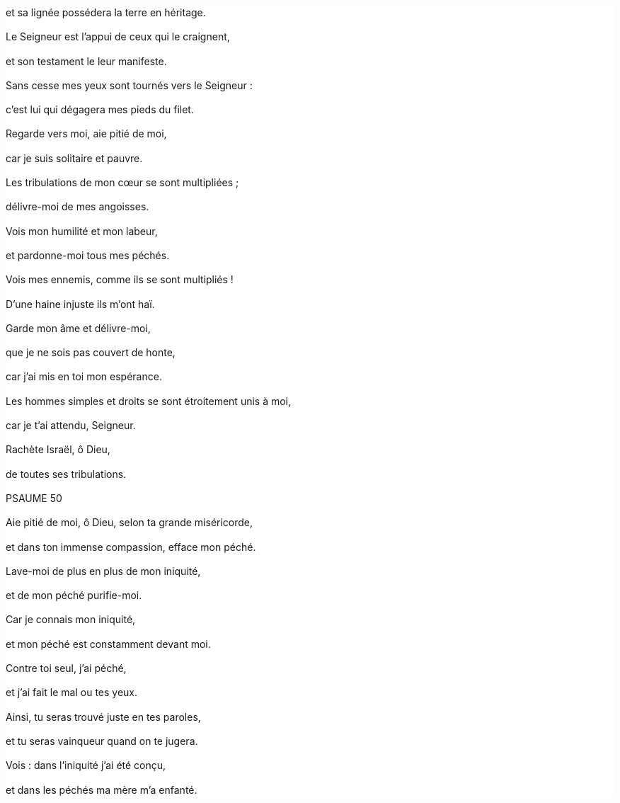 et sa lignée possédera la terre en héritage.

Le Seigneur est l’appui de ceux qui le craignent,

et son testament le leur manifeste.

Sans cesse mes yeux sont tournés vers le Seigneur :

c’est lui qui dégagera mes pieds du filet.

Regarde vers moi, aie pitié de moi,

car je suis solitaire et pauvre.

Les tribulations de mon cœur se sont multipliées ;

délivre-moi de mes angoisses.

Vois mon humilité et mon labeur,

et pardonne-moi tous mes péchés.

Vois mes ennemis, comme ils se sont multipliés !

D’une haine injuste ils m’ont haï.

Garde mon âme et délivre-moi,

que je ne sois pas couvert de honte,

car j’ai mis en toi mon espérance.

Les hommes simples et droits se sont étroitement unis à moi,

car je t’ai attendu, Seigneur.

Rachète Israël, ô Dieu,

de toutes ses tribulations.

PSAUME 50

Aie pitié de moi, ô Dieu, selon ta grande miséricorde,

et dans ton immense compassion, efface mon péché.

Lave-moi de plus en plus de mon iniquité,

et de mon péché purifie-moi.

Car je connais mon iniquité,

et mon péché est constamment devant moi.

Contre toi seul, j’ai péché,

et j’ai fait le mal ou tes yeux.

Ainsi, tu seras trouvé juste en tes paroles,

et tu seras vainqueur quand on te jugera.

Vois : dans l’iniquité j’ai été conçu,

et dans les péchés ma mère m’a enfanté.
